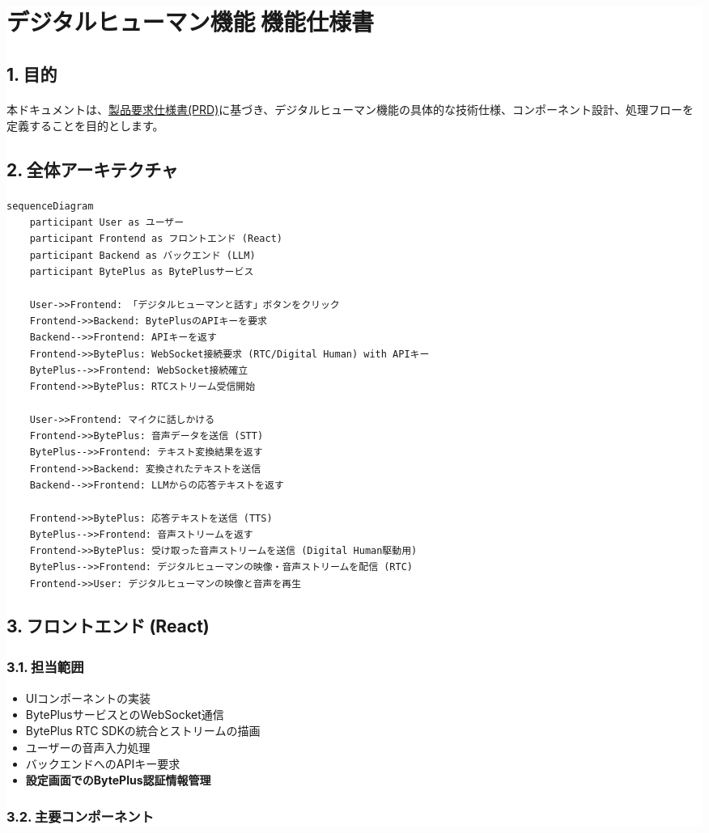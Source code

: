 # デジタルヒューマン機能 機能仕様書

## 1. 目的

本ドキュメントは、[製品要求仕様書(PRD)](docs/prd_digital_human.md)に基づき、デジタルヒューマン機能の具体的な技術仕様、コンポーネント設計、処理フローを定義することを目的とします。

## 2. 全体アーキテクチャ

```mermaid
sequenceDiagram
    participant User as ユーザー
    participant Frontend as フロントエンド (React)
    participant Backend as バックエンド (LLM)
    participant BytePlus as BytePlusサービス

    User->>Frontend: 「デジタルヒューマンと話す」ボタンをクリック
    Frontend->>Backend: BytePlusのAPIキーを要求
    Backend-->>Frontend: APIキーを返す
    Frontend->>BytePlus: WebSocket接続要求 (RTC/Digital Human) with APIキー
    BytePlus-->>Frontend: WebSocket接続確立
    Frontend->>BytePlus: RTCストリーム受信開始

    User->>Frontend: マイクに話しかける
    Frontend->>BytePlus: 音声データを送信 (STT)
    BytePlus-->>Frontend: テキスト変換結果を返す
    Frontend->>Backend: 変換されたテキストを送信
    Backend-->>Frontend: LLMからの応答テキストを返す

    Frontend->>BytePlus: 応答テキストを送信 (TTS)
    BytePlus-->>Frontend: 音声ストリームを返す
    Frontend->>BytePlus: 受け取った音声ストリームを送信 (Digital Human駆動用)
    BytePlus-->>Frontend: デジタルヒューマンの映像・音声ストリームを配信 (RTC)
    Frontend->>User: デジタルヒューマンの映像と音声を再生
```

## 3. フロントエンド (React)

### 3.1. 担当範囲

-   UIコンポーネントの実装
-   BytePlusサービスとのWebSocket通信
-   BytePlus RTC SDKの統合とストリームの描画
-   ユーザーの音声入力処理
-   バックエンドへのAPIキー要求
-   **設定画面でのBytePlus認証情報管理**

### 3.2. 主要コンポーネント
